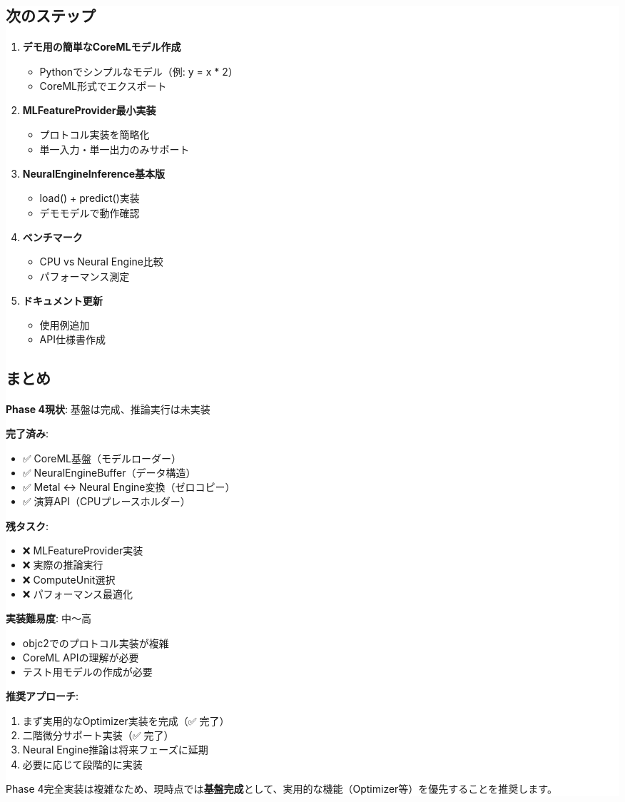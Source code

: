 ## 次のステップ

1. **デモ用の簡単なCoreMLモデル作成**
   - Pythonでシンプルなモデル（例: y = x * 2）
   - CoreML形式でエクスポート

2. **MLFeatureProvider最小実装**
   - プロトコル実装を簡略化
   - 単一入力・単一出力のみサポート

3. **NeuralEngineInference基本版**
   - load() + predict()実装
   - デモモデルで動作確認

4. **ベンチマーク**
   - CPU vs Neural Engine比較
   - パフォーマンス測定

5. **ドキュメント更新**
   - 使用例追加
   - API仕様書作成

## まとめ

**Phase 4現状**: 基盤は完成、推論実行は未実装

**完了済み**:
- ✅ CoreML基盤（モデルローダー）
- ✅ NeuralEngineBuffer（データ構造）
- ✅ Metal ↔ Neural Engine変換（ゼロコピー）
- ✅ 演算API（CPUプレースホルダー）

**残タスク**:
- ❌ MLFeatureProvider実装
- ❌ 実際の推論実行
- ❌ ComputeUnit選択
- ❌ パフォーマンス最適化

**実装難易度**: 中〜高
- objc2でのプロトコル実装が複雑
- CoreML APIの理解が必要
- テスト用モデルの作成が必要

**推奨アプローチ**:
1. まず実用的なOptimizer実装を完成（✅ 完了）
2. 二階微分サポート実装（✅ 完了）
3. Neural Engine推論は将来フェーズに延期
4. 必要に応じて段階的に実装

Phase 4完全実装は複雑なため、現時点では**基盤完成**として、実用的な機能（Optimizer等）を優先することを推奨します。
